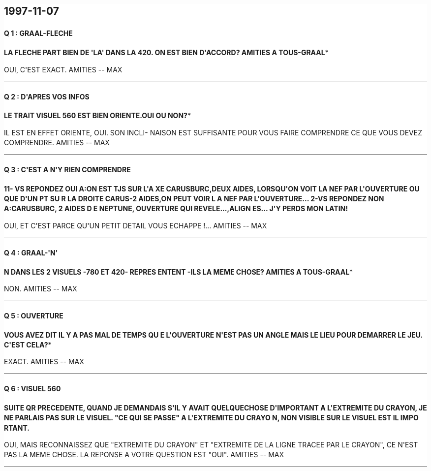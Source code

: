 ## 1997-11-07

#### Q 1 : GRAAL-FLECHE

**LA FLECHE PART BIEN DE 'LA' DANS LA 420.  ON EST BIEN D'ACCORD? AMITIES A TOUS-GRAAL***

OUI, C'EST EXACT. AMITIES -- MAX

---

#### Q 2 : D'APRES VOS INFOS

**LE TRAIT VISUEL 560 EST BIEN ORIENTE.OUI  OU NON?***

IL EST EN EFFET ORIENTE, OUI. SON INCLI- NAISON EST
SUFFISANTE POUR VOUS FAIRE COMPRENDRE CE QUE VOUS DEVEZ COMPRENDRE.
AMITIES -- MAX

---

#### Q 3 : C'EST A N'Y RIEN COMPRENDRE

**11- VS REPONDEZ OUI A:ON EST TJS SUR L'A XE
CARUSBURC,DEUX AIDES, LORSQU'ON VOIT  LA NEF PAR L'OUVERTURE OU QUE D'UN
 PT SU R LA DROITE CARUS-2 AIDES,ON PEUT VOIR L A NEF PAR L'OUVERTURE...
 2-VS REPONDEZ NON A:CARUSBURC, 2 AIDES D E NEPTUNE, OUVERTURE QUI
REVELE...,ALIGN ES... J'Y PERDS MON LATIN!**

OUI, ET C'EST PARCE QU'UN PETIT DETAIL VOUS ECHAPPE !... AMITIES -- MAX

---

#### Q 4 : GRAAL-'N'

**N DANS LES 2 VISUELS -780 ET 420- REPRES ENTENT -ILS LA MEME CHOSE? AMITIES A TOUS-GRAAL***

NON. AMITIES -- MAX

---

#### Q 5 : OUVERTURE

**VOUS AVEZ DIT IL Y A PAS MAL DE TEMPS QU E L'OUVERTURE N'EST PAS UN ANGLE MAIS LE  LIEU POUR DEMARRER LE JEU. C'EST CELA?***

EXACT. AMITIES -- MAX

---

#### Q 6 : VISUEL 560

**SUITE QR PRECEDENTE, QUAND JE DEMANDAIS  S'IL Y AVAIT
QUELQUECHOSE D'IMPORTANT A  L'EXTREMITE DU CRAYON, JE NE PARLAIS PAS
SUR LE VISUEL. "CE QUI SE PASSE" A L'EXTREMITE DU CRAYO N, NON VISIBLE
SUR LE VISUEL EST IL IMPO RTANT.**

OUI, MAIS RECONNAISSEZ QUE "EXTREMITE DU CRAYON" ET
"EXTREMITE DE LA LIGNE TRACEE PAR LE CRAYON", CE N'EST PAS LA MEME
CHOSE. LA REPONSE A VOTRE QUESTION EST "OUI". AMITIES -- MAX

---